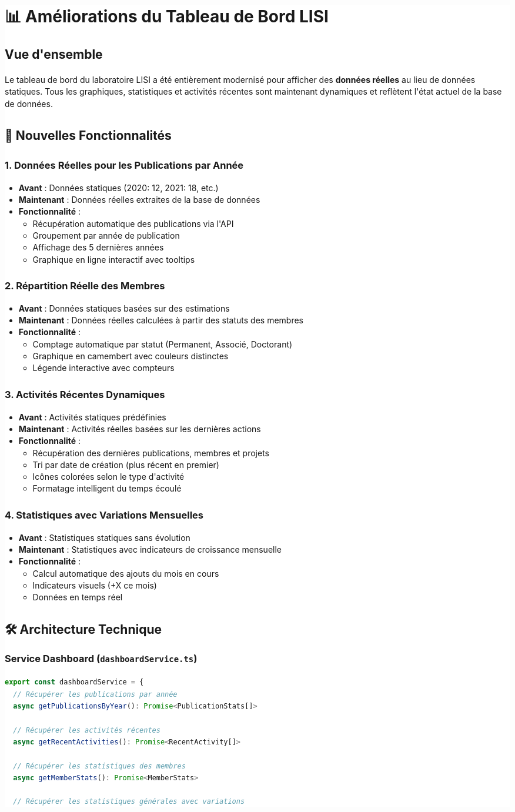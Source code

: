 # 📊 Améliorations du Tableau de Bord LISI

## Vue d'ensemble

Le tableau de bord du laboratoire LISI a été entièrement modernisé pour afficher des **données réelles** au lieu de données statiques. Tous les graphiques, statistiques et activités récentes sont maintenant dynamiques et reflètent l'état actuel de la base de données.

## 🚀 Nouvelles Fonctionnalités

### 1. **Données Réelles pour les Publications par Année**
- **Avant** : Données statiques (2020: 12, 2021: 18, etc.)
- **Maintenant** : Données réelles extraites de la base de données
- **Fonctionnalité** : 
  - Récupération automatique des publications via l'API
  - Groupement par année de publication
  - Affichage des 5 dernières années
  - Graphique en ligne interactif avec tooltips

### 2. **Répartition Réelle des Membres**
- **Avant** : Données statiques basées sur des estimations
- **Maintenant** : Données réelles calculées à partir des statuts des membres
- **Fonctionnalité** :
  - Comptage automatique par statut (Permanent, Associé, Doctorant)
  - Graphique en camembert avec couleurs distinctes
  - Légende interactive avec compteurs

### 3. **Activités Récentes Dynamiques**
- **Avant** : Activités statiques prédéfinies
- **Maintenant** : Activités réelles basées sur les dernières actions
- **Fonctionnalité** :
  - Récupération des dernières publications, membres et projets
  - Tri par date de création (plus récent en premier)
  - Icônes colorées selon le type d'activité
  - Formatage intelligent du temps écoulé

### 4. **Statistiques avec Variations Mensuelles**
- **Avant** : Statistiques statiques sans évolution
- **Maintenant** : Statistiques avec indicateurs de croissance mensuelle
- **Fonctionnalité** :
  - Calcul automatique des ajouts du mois en cours
  - Indicateurs visuels (+X ce mois)
  - Données en temps réel

## 🛠️ Architecture Technique

### Service Dashboard (`dashboardService.ts`)
```typescript
export const dashboardService = {
  // Récupérer les publications par année
  async getPublicationsByYear(): Promise<PublicationStats[]>
  
  // Récupérer les activités récentes
  async getRecentActivities(): Promise<RecentActivity[]>
  
  // Récupérer les statistiques des membres
  async getMemberStats(): Promise<MemberStats>
  
  // Récupérer les statistiques générales avec variations
```